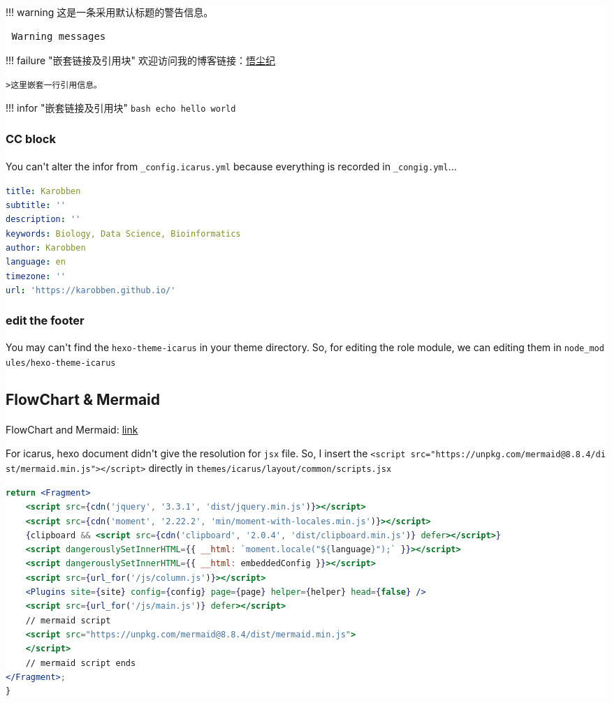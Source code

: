!!! warning
    这是一条采用默认标题的警告信息。
    <pre>
    Warning messages
    </pre>

!!! failure "嵌套链接及引用块"
    欢迎访问我的博客链接：[悟尘纪](https://www.lixl.cn)

    >这里嵌套一行引用信息。


!!! infor "嵌套链接及引用块"
    ```bash
    echo hello world
    ```

<p id='icarus_cc'></p>

### CC block
You can't alter the infor from `_config.icarus.yml` because everything is recorded in `_congig.yml`...

```yml _congig.yml
title: Karobben
subtitle: ''
description: ''
keywords: Biology, Data Science, Bioinformatics
author: Karobben
language: en
timezone: ''
url: 'https://karobben.github.io/'
```
### edit the footer
You may can't find the `hexo-theme-icarus` in your theme directory. So, for editing the role module, we can editing them in `node_modules/hexo-theme-icarus`

<p id='icarus_mermaid'></p>

## FlowChart & Mermaid

FlowChart and Mermaid: [link](https://karobben.github.io/2020/06/14/Blog/Hexo_gitpage/#flow-and-mermaid-support)

For icarus, hexo document didn't give the resolution for `jsx` file.
So, I insert the  `<script src="https://unpkg.com/mermaid@8.8.4/dist/mermaid.min.js"></script>` directly in `themes/icarus/layout/common/scripts.jsx`

```jsx scripts.jsx
return <Fragment>
    <script src={cdn('jquery', '3.3.1', 'dist/jquery.min.js')}></script>
    <script src={cdn('moment', '2.22.2', 'min/moment-with-locales.min.js')}></script>
    {clipboard && <script src={cdn('clipboard', '2.0.4', 'dist/clipboard.min.js')} defer></script>}
    <script dangerouslySetInnerHTML={{ __html: `moment.locale("${language}");` }}></script>
    <script dangerouslySetInnerHTML={{ __html: embeddedConfig }}></script>
    <script src={url_for('/js/column.js')}></script>
    <Plugins site={site} config={config} page={page} helper={helper} head={false} />
    <script src={url_for('/js/main.js')} defer></script>
    // mermaid script
    <script src="https://unpkg.com/mermaid@8.8.4/dist/mermaid.min.js">
    </script>
    // mermaid script ends
</Fragment>;
}
```
